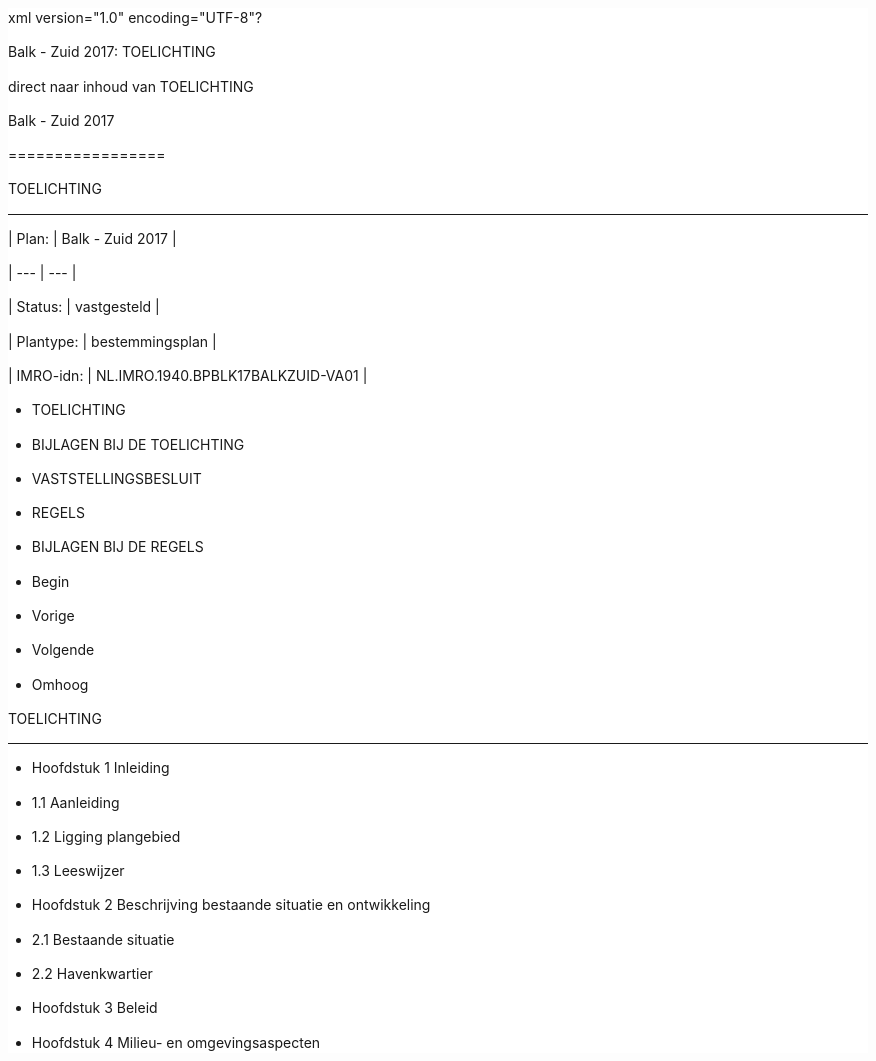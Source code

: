 xml version\="1\.0" encoding\="UTF\-8"?

Balk \- Zuid 2017: TOELICHTING

direct naar inhoud van TOELICHTING

Balk \- Zuid 2017

=================

TOELICHTING

-----------

| Plan: | Balk \- Zuid 2017 |

| --- | --- |

| Status: | vastgesteld |

| Plantype: | bestemmingsplan |

| IMRO\-idn: | NL.IMRO.1940\.BPBLK17BALKZUID\-VA01 |

* TOELICHTING

* BIJLAGEN BIJ DE TOELICHTING

* VASTSTELLINGSBESLUIT

* REGELS

* BIJLAGEN BIJ DE REGELS

* Begin

* Vorige

* Volgende

* Omhoog

TOELICHTING

-----------

* Hoofdstuk 1 Inleiding

+ 1\.1 Aanleiding

+ 1\.2 Ligging plangebied

+ 1\.3 Leeswijzer

* Hoofdstuk 2 Beschrijving bestaande situatie en ontwikkeling

+ 2\.1 Bestaande situatie

+ 2\.2 Havenkwartier

* Hoofdstuk 3 Beleid

* Hoofdstuk 4 Milieu\- en omgevingsaspecten
